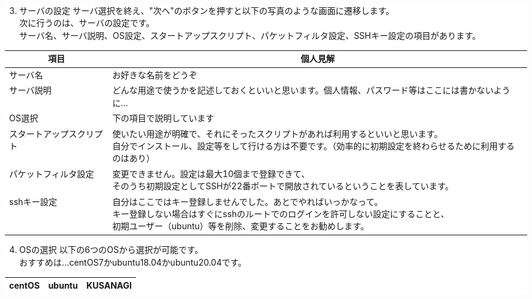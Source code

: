 3. サーバの設定
サーバ選択を終え、"次へ"のボタンを押すと以下の写真のような画面に遷移します。
<br>次に行うのは、サーバの設定です。
<br>サーバ名、サーバ説明、OS設定、スタートアップスクリプト、パケットフィルタ設定、SSHキー設定の項目があります。

|項目|個人見解|
|---|---|
|サーバ名|お好きな名前をどうぞ|
|サーバ説明|どんな用途で使うかを記述しておくといいと思います。個人情報、パスワード等はここには書かないように…|
|OS選択|下の項目で説明しています|
|スタートアップスクリプト|使いたい用途が明確で、それにそったスクリプトがあれば利用するといいと思います。<br>自分でインストール、設定等をして行ける方は不要です。（効率的に初期設定を終わらせるために利用するのはあり）|
|パケットフィルタ設定|変更できません。設定は最大10個まで登録できて、<br>そのうち初期設定としてSSHが22番ポートで開放されているということを表しています。|
|sshキー設定|自分はここではキー登録しませんでした。あとでやればいっかなって。<br>キー登録しない場合はすぐにsshのルートでのログインを許可しない設定にすることと、<br>初期ユーザー（ubuntu）等を削除、変更することをお勧めします。|


4. OSの選択
以下の6つのOSから選択が可能です。
<br>おすすめは…centOS7かubuntu18.04かubuntu20.04です。

| centOS | ubuntu | KUSANAGI |
| --- | --- | --- |
